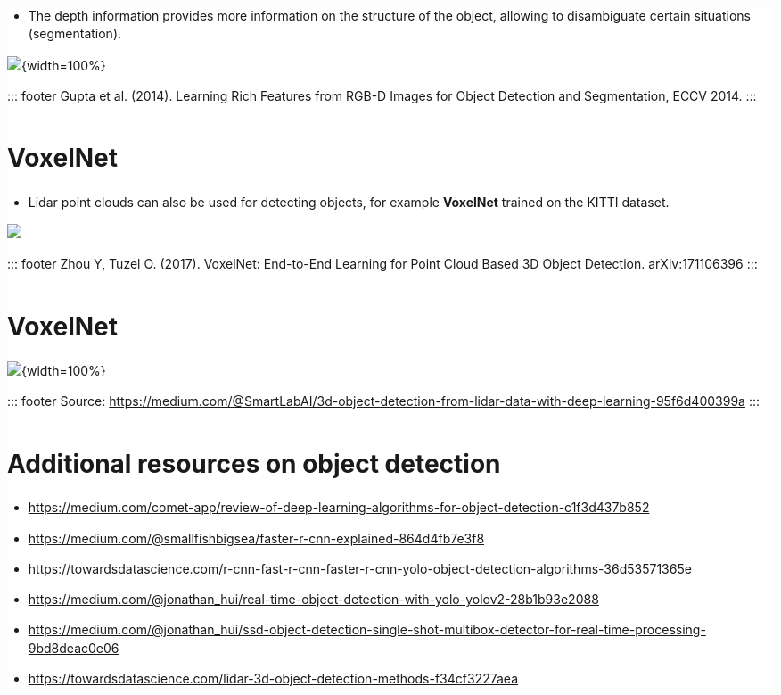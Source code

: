 * The depth information provides more information on the structure of the object, allowing to disambiguate certain situations (segmentation).

![](img/rcnn-rgbd.png){width=100%}

::: footer
Gupta et al. (2014). Learning Rich Features from RGB-D Images for Object Detection and Segmentation, ECCV 2014.
:::

# VoxelNet

* Lidar point clouds can also be used for detecting objects, for example **VoxelNet** trained on the KITTI dataset.

![](img/voxelnet.png)

::: footer
Zhou Y, Tuzel O. (2017). VoxelNet: End-to-End Learning for Point Cloud Based 3D Object Detection. arXiv:171106396
:::

# VoxelNet

![](img/voxelnet-result.png){width=100%}

::: footer
Source: <https://medium.com/@SmartLabAI/3d-object-detection-from-lidar-data-with-deep-learning-95f6d400399a>
:::

# Additional resources on object detection

* <https://medium.com/comet-app/review-of-deep-learning-algorithms-for-object-detection-c1f3d437b852>

* <https://medium.com/@smallfishbigsea/faster-r-cnn-explained-864d4fb7e3f8>

* <https://towardsdatascience.com/r-cnn-fast-r-cnn-faster-r-cnn-yolo-object-detection-algorithms-36d53571365e>

* <https://medium.com/@jonathan_hui/real-time-object-detection-with-yolo-yolov2-28b1b93e2088>

* <https://medium.com/@jonathan_hui/ssd-object-detection-single-shot-multibox-detector-for-real-time-processing-9bd8deac0e06>

* <https://towardsdatascience.com/lidar-3d-object-detection-methods-f34cf3227aea>